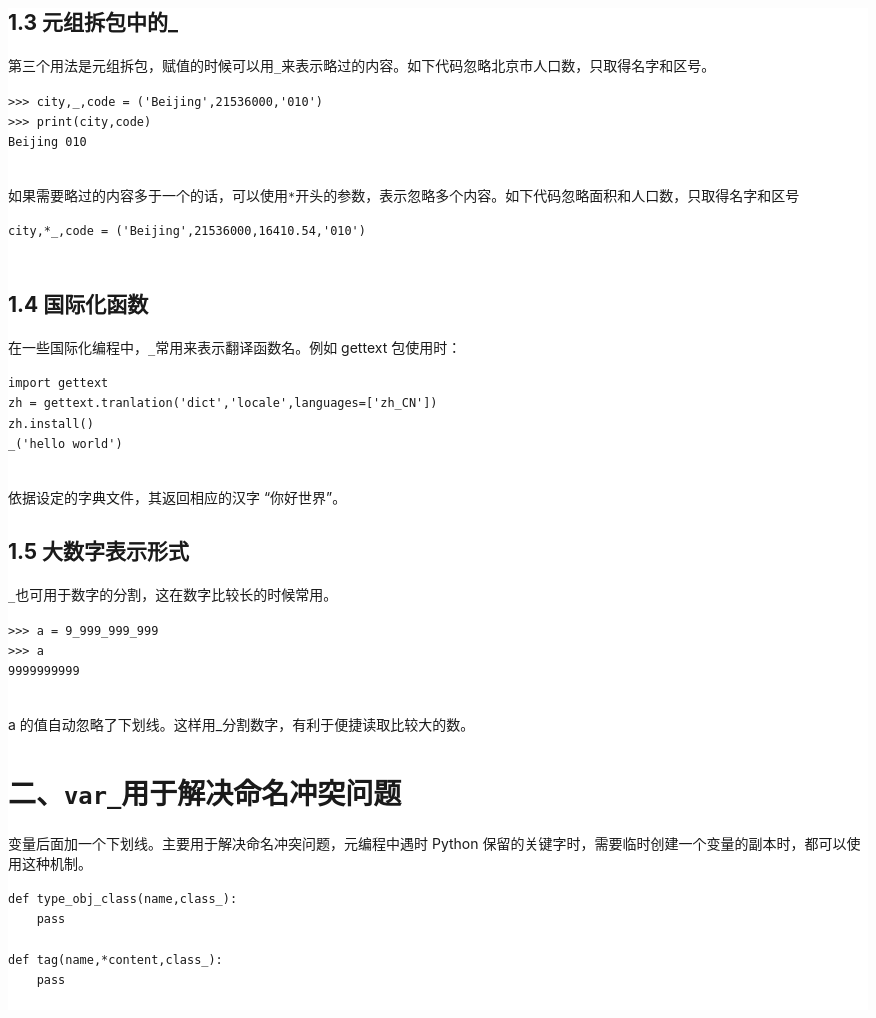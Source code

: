 1.3 元组拆包中的_
-----------

第三个用法是元组拆包，赋值的时候可以用`_`来表示略过的内容。如下代码忽略北京市人口数，只取得名字和区号。

```
>>> city,_,code = ('Beijing',21536000,'010')
>>> print(city,code)
Beijing 010


```

如果需要略过的内容多于一个的话，可以使用`*`开头的参数，表示忽略多个内容。如下代码忽略面积和人口数，只取得名字和区号

```
city,*_,code = ('Beijing',21536000,16410.54,'010')


```

1.4 国际化函数
---------

在一些国际化编程中，`_`常用来表示翻译函数名。例如 gettext 包使用时：

```
import gettext
zh = gettext.tranlation('dict','locale',languages=['zh_CN'])
zh.install()
_('hello world')


```

依据设定的字典文件，其返回相应的汉字 “你好世界”。

1.5 大数字表示形式
-----------

`_`也可用于数字的分割，这在数字比较长的时候常用。

```
>>> a = 9_999_999_999
>>> a
9999999999


```

a 的值自动忽略了下划线。这样用_分割数字，有利于便捷读取比较大的数。

二、`var_`用于解决命名冲突问题
==================

变量后面加一个下划线。主要用于解决命名冲突问题，元编程中遇时 Python 保留的关键字时，需要临时创建一个变量的副本时，都可以使用这种机制。

```
def type_obj_class(name,class_):
    pass

def tag(name,*content,class_):
    pass


```
